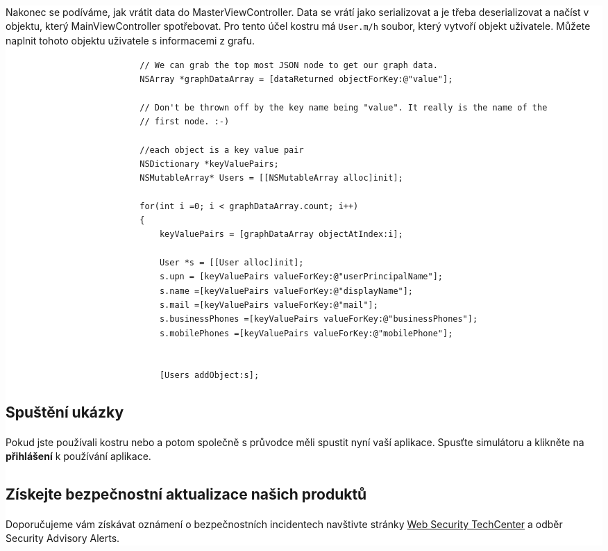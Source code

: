 Nakonec se podíváme, jak vrátit data do MasterViewController. Data se vrátí jako serializovat a je třeba deserializovat a načíst v objektu, který MainViewController spotřebovat. Pro tento účel kostru má `User.m/h` soubor, který vytvoří objekt uživatele. Můžete naplnit tohoto objektu uživatele s informacemi z grafu.

```objc
                           // We can grab the top most JSON node to get our graph data.
                           NSArray *graphDataArray = [dataReturned objectForKey:@"value"];

                           // Don't be thrown off by the key name being "value". It really is the name of the
                           // first node. :-)

                           //each object is a key value pair
                           NSDictionary *keyValuePairs;
                           NSMutableArray* Users = [[NSMutableArray alloc]init];

                           for(int i =0; i < graphDataArray.count; i++)
                           {
                               keyValuePairs = [graphDataArray objectAtIndex:i];

                               User *s = [[User alloc]init];
                               s.upn = [keyValuePairs valueForKey:@"userPrincipalName"];
                               s.name =[keyValuePairs valueForKey:@"displayName"];
                               s.mail =[keyValuePairs valueForKey:@"mail"];
                               s.businessPhones =[keyValuePairs valueForKey:@"businessPhones"];
                               s.mobilePhones =[keyValuePairs valueForKey:@"mobilePhone"];


                               [Users addObject:s];
```


## <a name="run-the-sample"></a>Spuštění ukázky
Pokud jste používali kostru nebo a potom společně s průvodce měli spustit nyní vaší aplikace. Spusťte simulátoru a klikněte na **přihlášení** k používání aplikace.

## <a name="get-security-updates-for-our-product"></a>Získejte bezpečnostní aktualizace našich produktů
Doporučujeme vám získávat oznámení o bezpečnostních incidentech navštivte stránky [Web Security TechCenter](https://technet.microsoft.com/security/dd252948) a odběr Security Advisory Alerts.

